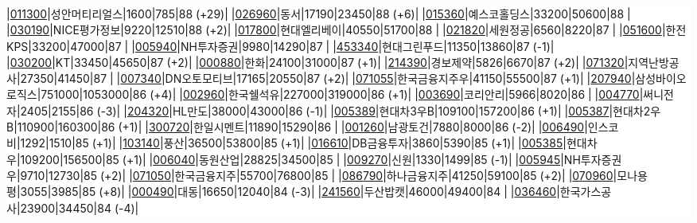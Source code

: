 |[011300](https://finance.daum.net/quotes/A011300)|성안머티리얼스|1600|785|88 (+29)|
|[026960](https://finance.daum.net/quotes/A026960)|동서|17190|23450|88 (+6)|
|[015360](https://finance.daum.net/quotes/A015360)|예스코홀딩스|33200|50600|88 |
|[030190](https://finance.daum.net/quotes/A030190)|NICE평가정보|9220|12510|88 (+2)|
|[017800](https://finance.daum.net/quotes/A017800)|현대엘리베이|40550|51700|88 |
|[021820](https://finance.daum.net/quotes/A021820)|세원정공|6560|8220|87 |
|[051600](https://finance.daum.net/quotes/A051600)|한전KPS|33200|47000|87 |
|[005940](https://finance.daum.net/quotes/A005940)|NH투자증권|9980|14290|87 |
|[453340](https://finance.daum.net/quotes/A453340)|현대그린푸드|11350|13860|87 (-1)|
|[030200](https://finance.daum.net/quotes/A030200)|KT|33450|45650|87 (+2)|
|[000880](https://finance.daum.net/quotes/A000880)|한화|24100|31000|87 (+1)|
|[214390](https://finance.daum.net/quotes/A214390)|경보제약|5826|6670|87 (+2)|
|[071320](https://finance.daum.net/quotes/A071320)|지역난방공사|27350|41450|87 |
|[007340](https://finance.daum.net/quotes/A007340)|DN오토모티브|17165|20550|87 (+2)|
|[071055](https://finance.daum.net/quotes/A071055)|한국금융지주우|41150|55500|87 (+1)|
|[207940](https://finance.daum.net/quotes/A207940)|삼성바이오로직스|751000|1053000|86 (+4)|
|[002960](https://finance.daum.net/quotes/A002960)|한국쉘석유|227000|319000|86 (+1)|
|[003690](https://finance.daum.net/quotes/A003690)|코리안리|5966|8020|86 |
|[004770](https://finance.daum.net/quotes/A004770)|써니전자|2405|2155|86 (-3)|
|[204320](https://finance.daum.net/quotes/A204320)|HL만도|38000|43000|86 (-1)|
|[005389](https://finance.daum.net/quotes/A005389)|현대차3우B|109100|157200|86 (+1)|
|[005387](https://finance.daum.net/quotes/A005387)|현대차2우B|110900|160300|86 (+1)|
|[300720](https://finance.daum.net/quotes/A300720)|한일시멘트|11890|15290|86 |
|[001260](https://finance.daum.net/quotes/A001260)|남광토건|7880|8000|86 (-2)|
|[006490](https://finance.daum.net/quotes/A006490)|인스코비|1292|1510|85 (+1)|
|[103140](https://finance.daum.net/quotes/A103140)|풍산|36500|53800|85 (+1)|
|[016610](https://finance.daum.net/quotes/A016610)|DB금융투자|3860|5390|85 (+1)|
|[005385](https://finance.daum.net/quotes/A005385)|현대차우|109200|156500|85 (+1)|
|[006040](https://finance.daum.net/quotes/A006040)|동원산업|28825|34500|85 |
|[009270](https://finance.daum.net/quotes/A009270)|신원|1330|1499|85 (-1)|
|[005945](https://finance.daum.net/quotes/A005945)|NH투자증권우|9710|12730|85 (+2)|
|[071050](https://finance.daum.net/quotes/A071050)|한국금융지주|55700|76800|85 |
|[086790](https://finance.daum.net/quotes/A086790)|하나금융지주|41250|59100|85 (+2)|
|[070960](https://finance.daum.net/quotes/A070960)|모나용평|3055|3985|85 (+8)|
|[000490](https://finance.daum.net/quotes/A000490)|대동|16650|12040|84 (-3)|
|[241560](https://finance.daum.net/quotes/A241560)|두산밥캣|46000|49400|84 |
|[036460](https://finance.daum.net/quotes/A036460)|한국가스공사|23900|34450|84 (-4)|